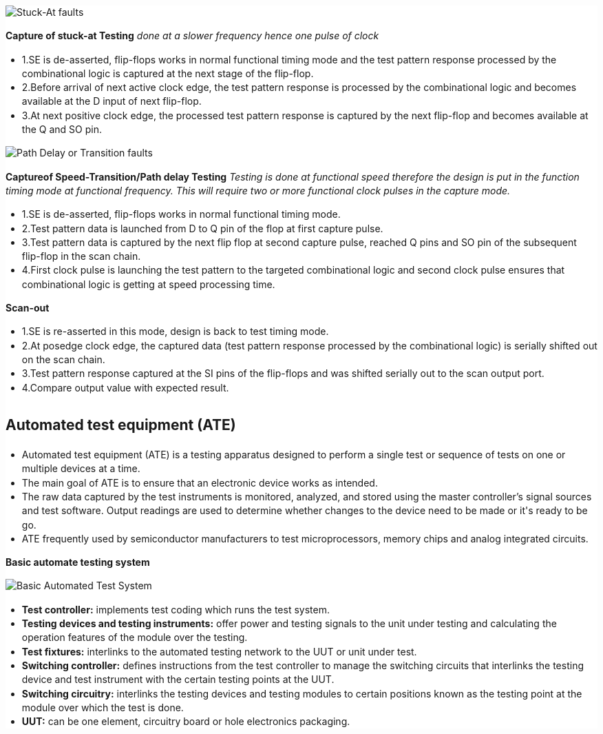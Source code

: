 ![Stuck-At faults](https://user-images.githubusercontent.com/62828746/207972546-4f2ef6a3-334b-40d4-a87b-1106c588e818.jpg)

**Capture of stuck-at Testing**
*done at a slower frequency hence one pulse of clock*
* 1.SE is de-asserted, flip-flops works in normal functional timing mode and the test pattern response processed by the combinational logic is captured at the next stage of the flip-flop.
* 2.Before arrival of next active clock edge, the test pattern response is processed by the combinational logic and becomes available at the D input of next flip-flop.
* 3.At next positive clock edge, the processed test pattern response is captured by the next flip-flop and becomes available at the Q and SO pin.

![Path Delay or Transition faults](https://user-images.githubusercontent.com/62828746/207972535-7f8d92b8-0439-4e33-872f-4044be503c83.jpg)

**Captureof Speed-Transition/Path delay Testing**
*Testing is done at functional speed therefore the design is put in the function timing mode at functional frequency.* 
*This will require two or more functional clock pulses in the capture mode.*
* 1.SE is de-asserted, flip-flops works in normal functional timing mode.
* 2.Test pattern data is launched from D to Q pin of the flop at first capture pulse.
* 3.Test pattern data is captured by the next flip flop at second capture pulse, reached Q pins and SO pin of the subsequent flip-flop in the scan chain.
* 4.First clock pulse is launching the test pattern to the targeted combinational logic and second clock pulse ensures that combinational logic is getting at speed processing time.

**Scan-out**
* 1.SE is re-asserted in this mode, design is back to test timing mode.
* 2.At posedge clock edge, the captured data (test pattern response processed by the combinational logic) is serially shifted out on the scan chain.
* 3.Test pattern response captured at the SI pins of the flip-flops and was shifted serially out to the scan output port.
* 4.Compare output value with expected result.

## **Automated test equipment (ATE)**
* Automated test equipment (ATE) is a testing apparatus designed to perform a single test or sequence of tests on one or multiple devices at a time.
* The main goal of ATE is to ensure that an electronic device works as intended.
* The raw data captured by the test instruments is monitored, analyzed, and stored using the master controller’s signal sources and test software. Output readings are used to determine whether changes to the device need to be made or it's ready to be go.
* ATE frequently used by semiconductor manufacturers to test microprocessors, memory chips and analog integrated circuits.

**Basic automate testing system**

![Basic Automated Test System](https://user-images.githubusercontent.com/62828746/207969107-474e4002-e9ad-44b5-8d43-79cea19f357a.jpg)

* **Test controller:** implements test coding which runs the test system. 
* **Testing devices and testing instruments:** offer power and testing signals to the unit under testing and calculating the operation features of the module over the testing.
* **Test fixtures:** interlinks to the automated testing network to the UUT or unit under test.
* **Switching controller:** defines instructions from the test controller to manage the switching circuits that interlinks the testing device and test instrument with the certain testing points at the UUT.
* **Switching circuitry:** interlinks the testing devices and testing modules to certain positions known as the testing point at the module over which the test is done.
* **UUT:** can be one element, circuitry board or hole electronics packaging.
